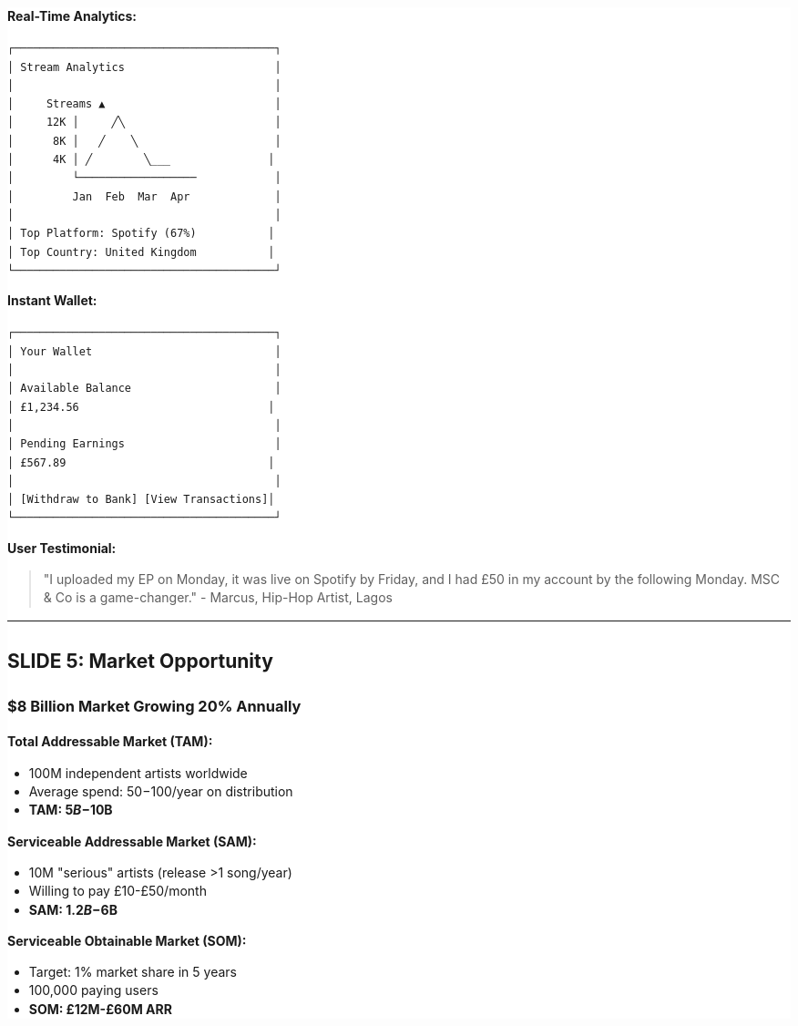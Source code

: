 **Real-Time Analytics:**
```
┌────────────────────────────────────────┐
│ Stream Analytics                       │
│                                        │
│     Streams ▲                          │
│     12K │     ╱╲                       │
│      8K │   ╱    ╲                     │
│      4K │ ╱        ╲___               │
│         └──────────────────            │
│         Jan  Feb  Mar  Apr             │
│                                        │
│ Top Platform: Spotify (67%)           │
│ Top Country: United Kingdom           │
└────────────────────────────────────────┘
```

**Instant Wallet:**
```
┌────────────────────────────────────────┐
│ Your Wallet                            │
│                                        │
│ Available Balance                      │
│ £1,234.56                             │
│                                        │
│ Pending Earnings                       │
│ £567.89                               │
│                                        │
│ [Withdraw to Bank] [View Transactions]│
└────────────────────────────────────────┘
```

**User Testimonial:**
> "I uploaded my EP on Monday, it was live on Spotify by Friday, and I had £50 in my account by the following Monday. MSC & Co is a game-changer." - Marcus, Hip-Hop Artist, Lagos

---

## SLIDE 5: Market Opportunity

### $8 Billion Market Growing 20% Annually

**Total Addressable Market (TAM):**
- 100M independent artists worldwide
- Average spend: $50-$100/year on distribution
- **TAM: $5B-$10B**

**Serviceable Addressable Market (SAM):**
- 10M "serious" artists (release >1 song/year)
- Willing to pay £10-£50/month
- **SAM: $1.2B-$6B**

**Serviceable Obtainable Market (SOM):**
- Target: 1% market share in 5 years
- 100,000 paying users
- **SOM: £12M-£60M ARR**

